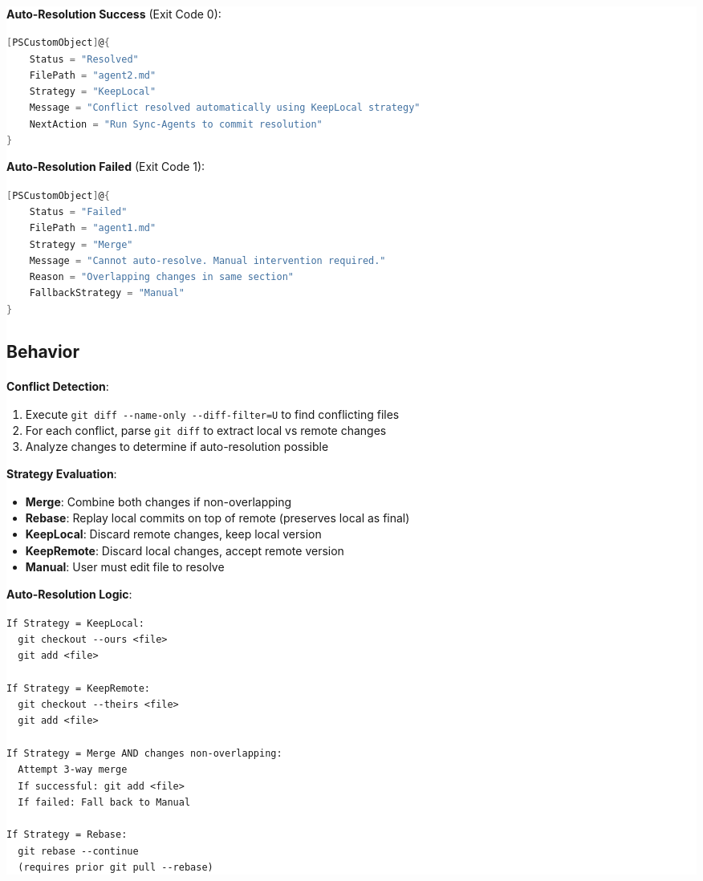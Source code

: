 **Auto-Resolution Success** (Exit Code 0):
```powershell
[PSCustomObject]@{
    Status = "Resolved"
    FilePath = "agent2.md"
    Strategy = "KeepLocal"
    Message = "Conflict resolved automatically using KeepLocal strategy"
    NextAction = "Run Sync-Agents to commit resolution"
}
```

**Auto-Resolution Failed** (Exit Code 1):
```powershell
[PSCustomObject]@{
    Status = "Failed"
    FilePath = "agent1.md"
    Strategy = "Merge"
    Message = "Cannot auto-resolve. Manual intervention required."
    Reason = "Overlapping changes in same section"
    FallbackStrategy = "Manual"
}
```

## Behavior

**Conflict Detection**:
1. Execute `git diff --name-only --diff-filter=U` to find conflicting files
2. For each conflict, parse `git diff` to extract local vs remote changes
3. Analyze changes to determine if auto-resolution possible

**Strategy Evaluation**:
- **Merge**: Combine both changes if non-overlapping
- **Rebase**: Replay local commits on top of remote (preserves local as final)
- **KeepLocal**: Discard remote changes, keep local version
- **KeepRemote**: Discard local changes, accept remote version
- **Manual**: User must edit file to resolve

**Auto-Resolution Logic**:
```
If Strategy = KeepLocal:
  git checkout --ours <file>
  git add <file>

If Strategy = KeepRemote:
  git checkout --theirs <file>
  git add <file>

If Strategy = Merge AND changes non-overlapping:
  Attempt 3-way merge
  If successful: git add <file>
  If failed: Fall back to Manual

If Strategy = Rebase:
  git rebase --continue
  (requires prior git pull --rebase)
```
